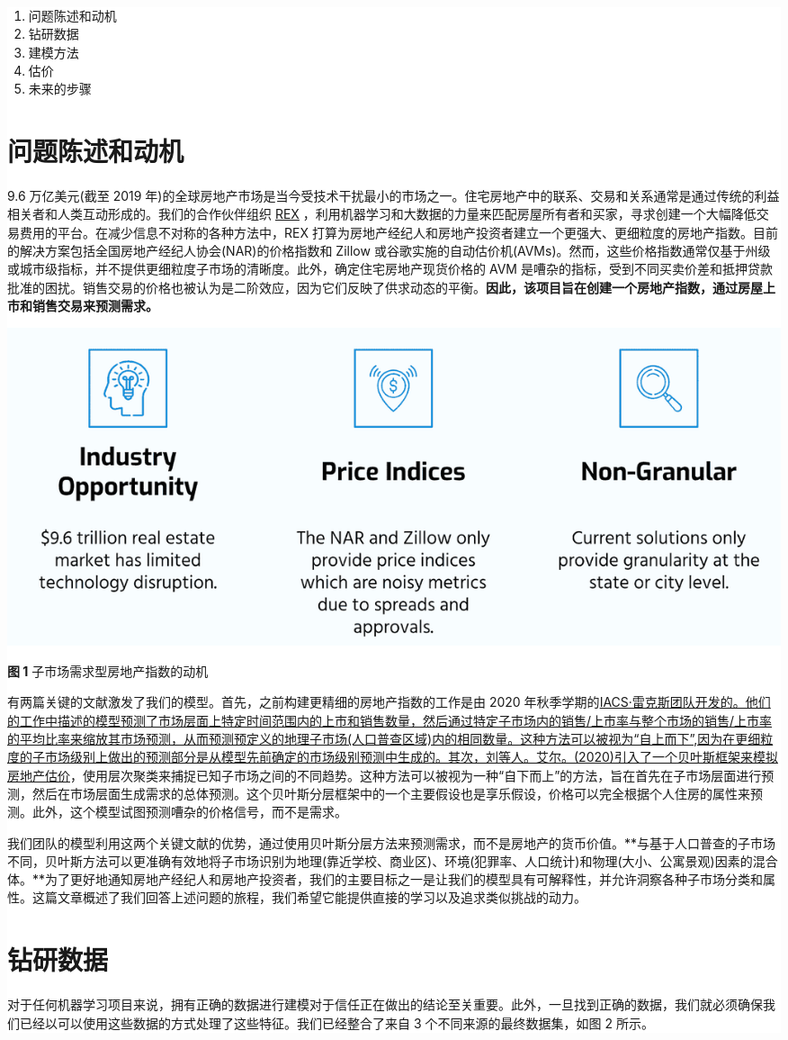 1.  问题陈述和动机
2.  钻研数据
3.  建模方法
4.  估价
5.  未来的步骤

# 问题陈述和动机

9.6 万亿美元(截至 2019 年)的全球房地产市场是当今受技术干扰最小的市场之一。住宅房地产中的联系、交易和关系通常是通过传统的利益相关者和人类互动形成的。我们的合作伙伴组织 [REX](https://www.rexhomes.com/) ，利用机器学习和大数据的力量来匹配房屋所有者和买家，寻求创建一个大幅降低交易费用的平台。在减少信息不对称的各种方法中，REX 打算为房地产经纪人和房地产投资者建立一个更强大、更细粒度的房地产指数。目前的解决方案包括全国房地产经纪人协会(NAR)的价格指数和 Zillow 或谷歌实施的自动估价机(AVMs)。然而，这些价格指数通常仅基于州级或城市级指标，并不提供更细粒度子市场的清晰度。此外，确定住宅房地产现货价格的 AVM 是嘈杂的指标，受到不同买卖价差和抵押贷款批准的困扰。销售交易的价格也被认为是二阶效应，因为它们反映了供求动态的平衡。**因此，该项目旨在创建一个房地产指数，通过房屋上市和销售交易来预测需求。**

![](img/3cd7809a485f8e35ad4f3812f4ef2dfa.png)

**图 1** 子市场需求型房地产指数的动机

有两篇关键的文献激发了我们的模型。首先，之前构建更精细的房地产指数的工作是由 2020 年秋季学期的[IACS·雷克斯团队开发的。他们的工作中描述的模型预测了市场层面上特定时间范围内的上市和销售数量，然后通过特定子市场内的销售/上市率与整个市场的销售/上市率的平均比率来缩放其市场预测，从而预测预定义的地理子市场(人口普查区域)内的相同数量。这种方法可以被视为“自上而下”,因为在更细粒度的子市场级别上做出的预测部分是从模型先前确定的市场级别预测中生成的。其次，刘等人。艾尔。(2020)引入了一个](/towards-a-revamped-real-estate-index-c48ae27b33c5)[贝叶斯框架来模拟房地产估价](https://ieeexplore.ieee.org/document/9145836)，使用层次聚类来捕捉已知子市场之间的不同趋势。这种方法可以被视为一种“自下而上”的方法，旨在首先在子市场层面进行预测，然后在市场层面生成需求的总体预测。这个贝叶斯分层框架中的一个主要假设也是享乐假设，价格可以完全根据个人住房的属性来预测。此外，这个模型试图预测嘈杂的价格信号，而不是需求。

我们团队的模型利用这两个关键文献的优势，通过使用贝叶斯分层方法来预测需求，而不是房地产的货币价值。**与基于人口普查的子市场不同，贝叶斯方法可以更准确有效地将子市场识别为地理(靠近学校、商业区)、环境(犯罪率、人口统计)和物理(大小、公寓景观)因素的混合体。**为了更好地通知房地产经纪人和房地产投资者，我们的主要目标之一是让我们的模型具有可解释性，并允许洞察各种子市场分类和属性。这篇文章概述了我们回答上述问题的旅程，我们希望它能提供直接的学习以及追求类似挑战的动力。

# 钻研数据

对于任何机器学习项目来说，拥有正确的数据进行建模对于信任正在做出的结论至关重要。此外，一旦找到正确的数据，我们就必须确保我们已经以可以使用这些数据的方式处理了这些特征。我们已经整合了来自 3 个不同来源的最终数据集，如图 2 所示。
